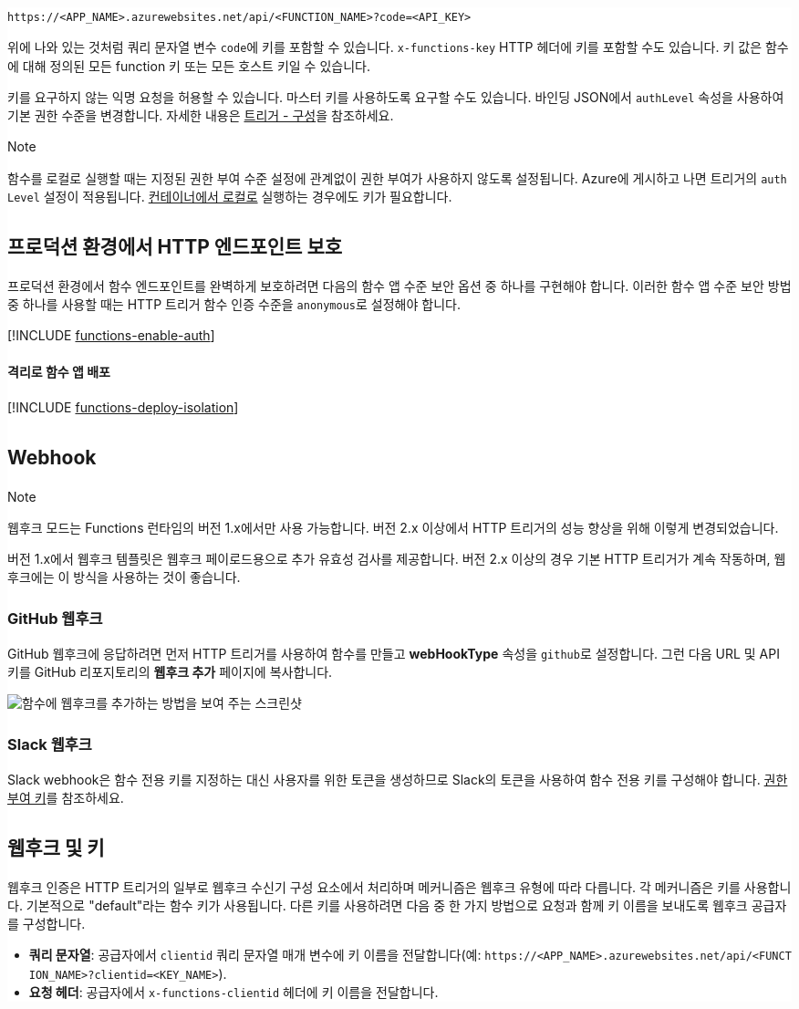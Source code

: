 ```http
https://<APP_NAME>.azurewebsites.net/api/<FUNCTION_NAME>?code=<API_KEY>
```

위에 나와 있는 것처럼 쿼리 문자열 변수 `code`에 키를 포함할 수 있습니다. `x-functions-key` HTTP 헤더에 키를 포함할 수도 있습니다. 키 값은 함수에 대해 정의된 모든 function 키 또는 모든 호스트 키일 수 있습니다.

키를 요구하지 않는 익명 요청을 허용할 수 있습니다. 마스터 키를 사용하도록 요구할 수도 있습니다. 바인딩 JSON에서 `authLevel` 속성을 사용하여 기본 권한 수준을 변경합니다. 자세한 내용은 [트리거 - 구성](#configuration)을 참조하세요.

> [!NOTE]
> 함수를 로컬로 실행할 때는 지정된 권한 부여 수준 설정에 관계없이 권한 부여가 사용하지 않도록 설정됩니다. Azure에 게시하고 나면 트리거의 `authLevel` 설정이 적용됩니다. [컨테이너에서 로컬로](functions-create-function-linux-custom-image.md#build-the-container-image-and-test-locally) 실행하는 경우에도 키가 필요합니다.


## <a name="secure-an-http-endpoint-in-production"></a>프로덕션 환경에서 HTTP 엔드포인트 보호

프로덕션 환경에서 함수 엔드포인트를 완벽하게 보호하려면 다음의 함수 앱 수준 보안 옵션 중 하나를 구현해야 합니다. 이러한 함수 앱 수준 보안 방법 중 하나를 사용할 때는 HTTP 트리거 함수 인증 수준을 `anonymous`로 설정해야 합니다.

[!INCLUDE [functions-enable-auth](../../includes/functions-enable-auth.md)]

#### <a name="deploy-your-function-app-in-isolation"></a>격리로 함수 앱 배포

[!INCLUDE [functions-deploy-isolation](../../includes/functions-deploy-isolation.md)]

## <a name="webhooks"></a>Webhook

> [!NOTE]
> 웹후크 모드는 Functions 런타임의 버전 1.x에서만 사용 가능합니다. 버전 2.x 이상에서 HTTP 트리거의 성능 향상을 위해 이렇게 변경되었습니다.

버전 1.x에서 웹후크 템플릿은 웹후크 페이로드용으로 추가 유효성 검사를 제공합니다. 버전 2.x 이상의 경우 기본 HTTP 트리거가 계속 작동하며, 웹후크에는 이 방식을 사용하는 것이 좋습니다. 

### <a name="github-webhooks"></a>GitHub 웹후크

GitHub 웹후크에 응답하려면 먼저 HTTP 트리거를 사용하여 함수를 만들고 **webHookType** 속성을 `github`로 설정합니다. 그런 다음 URL 및 API 키를 GitHub 리포지토리의 **웹후크 추가** 페이지에 복사합니다. 

![함수에 웹후크를 추가하는 방법을 보여 주는 스크린샷](./media/functions-bindings-http-webhook/github-add-webhook.png)

### <a name="slack-webhooks"></a>Slack 웹후크

Slack webhook은 함수 전용 키를 지정하는 대신 사용자를 위한 토큰을 생성하므로 Slack의 토큰을 사용하여 함수 전용 키를 구성해야 합니다. [권한 부여 키](#authorization-keys)를 참조하세요.

## <a name="webhooks-and-keys"></a>웹후크 및 키

웹후크 인증은 HTTP 트리거의 일부로 웹후크 수신기 구성 요소에서 처리하며 메커니즘은 웹후크 유형에 따라 다릅니다. 각 메커니즘은 키를 사용합니다. 기본적으로 "default"라는 함수 키가 사용됩니다. 다른 키를 사용하려면 다음 중 한 가지 방법으로 요청과 함께 키 이름을 보내도록 웹후크 공급자를 구성합니다.

* **쿼리 문자열**: 공급자에서 `clientid` 쿼리 문자열 매개 변수에 키 이름을 전달합니다(예: `https://<APP_NAME>.azurewebsites.net/api/<FUNCTION_NAME>?clientid=<KEY_NAME>`).
* **요청 헤더**: 공급자에서 `x-functions-clientid` 헤더에 키 이름을 전달합니다.
